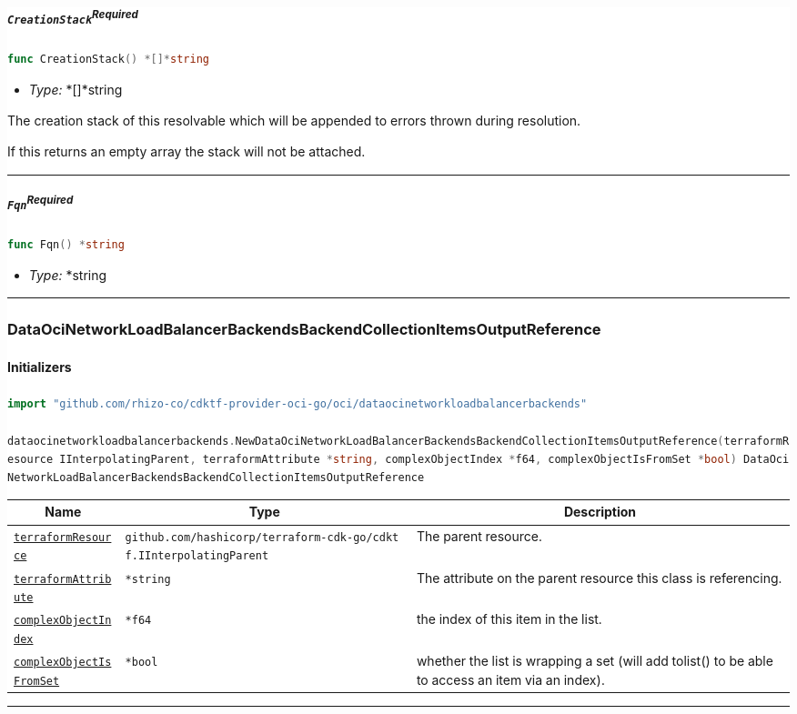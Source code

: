 
##### `CreationStack`<sup>Required</sup> <a name="CreationStack" id="rhizo-co-terraform-provider-oci.dataOciNetworkLoadBalancerBackends.DataOciNetworkLoadBalancerBackendsBackendCollectionItemsList.property.creationStack"></a>

```go
func CreationStack() *[]*string
```

- *Type:* *[]*string

The creation stack of this resolvable which will be appended to errors thrown during resolution.

If this returns an empty array the stack will not be attached.

---

##### `Fqn`<sup>Required</sup> <a name="Fqn" id="rhizo-co-terraform-provider-oci.dataOciNetworkLoadBalancerBackends.DataOciNetworkLoadBalancerBackendsBackendCollectionItemsList.property.fqn"></a>

```go
func Fqn() *string
```

- *Type:* *string

---


### DataOciNetworkLoadBalancerBackendsBackendCollectionItemsOutputReference <a name="DataOciNetworkLoadBalancerBackendsBackendCollectionItemsOutputReference" id="rhizo-co-terraform-provider-oci.dataOciNetworkLoadBalancerBackends.DataOciNetworkLoadBalancerBackendsBackendCollectionItemsOutputReference"></a>

#### Initializers <a name="Initializers" id="rhizo-co-terraform-provider-oci.dataOciNetworkLoadBalancerBackends.DataOciNetworkLoadBalancerBackendsBackendCollectionItemsOutputReference.Initializer"></a>

```go
import "github.com/rhizo-co/cdktf-provider-oci-go/oci/dataocinetworkloadbalancerbackends"

dataocinetworkloadbalancerbackends.NewDataOciNetworkLoadBalancerBackendsBackendCollectionItemsOutputReference(terraformResource IInterpolatingParent, terraformAttribute *string, complexObjectIndex *f64, complexObjectIsFromSet *bool) DataOciNetworkLoadBalancerBackendsBackendCollectionItemsOutputReference
```

| **Name** | **Type** | **Description** |
| --- | --- | --- |
| <code><a href="#rhizo-co-terraform-provider-oci.dataOciNetworkLoadBalancerBackends.DataOciNetworkLoadBalancerBackendsBackendCollectionItemsOutputReference.Initializer.parameter.terraformResource">terraformResource</a></code> | <code>github.com/hashicorp/terraform-cdk-go/cdktf.IInterpolatingParent</code> | The parent resource. |
| <code><a href="#rhizo-co-terraform-provider-oci.dataOciNetworkLoadBalancerBackends.DataOciNetworkLoadBalancerBackendsBackendCollectionItemsOutputReference.Initializer.parameter.terraformAttribute">terraformAttribute</a></code> | <code>*string</code> | The attribute on the parent resource this class is referencing. |
| <code><a href="#rhizo-co-terraform-provider-oci.dataOciNetworkLoadBalancerBackends.DataOciNetworkLoadBalancerBackendsBackendCollectionItemsOutputReference.Initializer.parameter.complexObjectIndex">complexObjectIndex</a></code> | <code>*f64</code> | the index of this item in the list. |
| <code><a href="#rhizo-co-terraform-provider-oci.dataOciNetworkLoadBalancerBackends.DataOciNetworkLoadBalancerBackendsBackendCollectionItemsOutputReference.Initializer.parameter.complexObjectIsFromSet">complexObjectIsFromSet</a></code> | <code>*bool</code> | whether the list is wrapping a set (will add tolist() to be able to access an item via an index). |

---